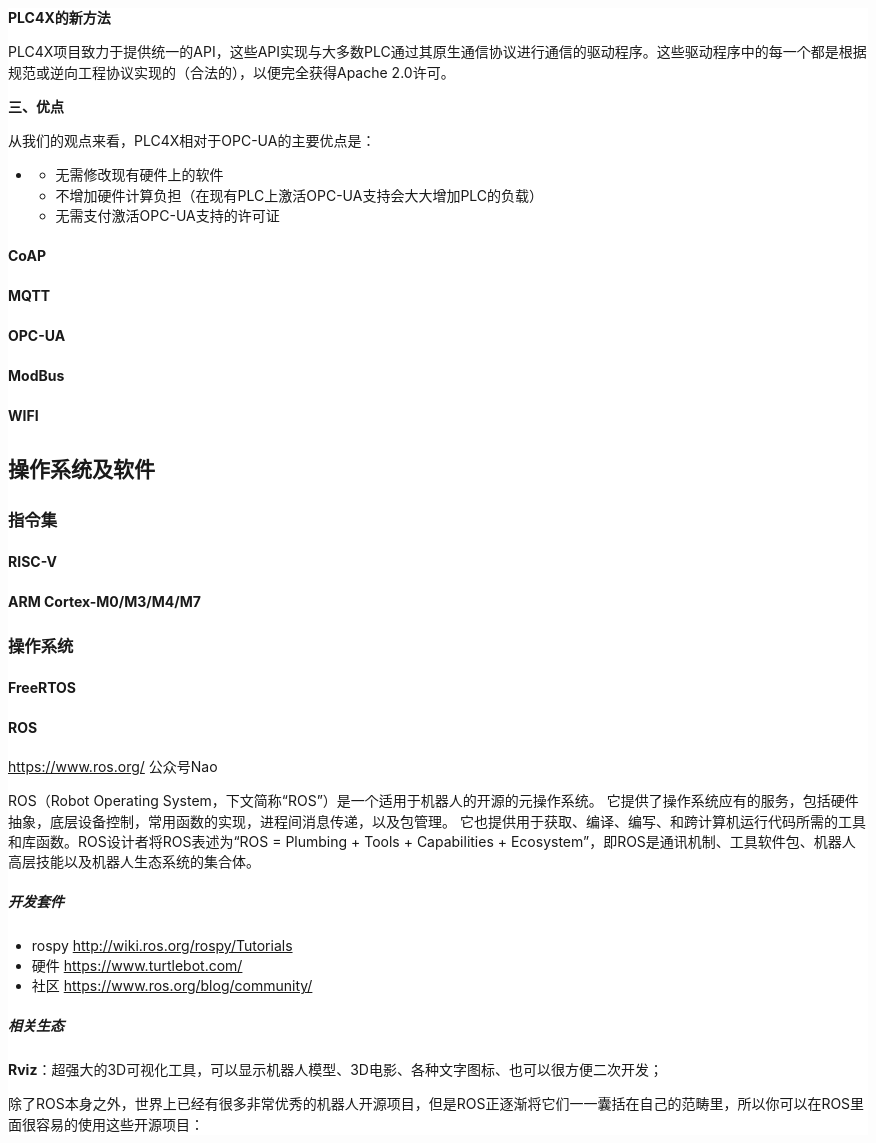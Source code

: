 **PLC4X的新方法**

PLC4X项目致力于提供统一的API，这些API实现与大多数PLC通过其原生通信协议进行通信的驱动程序。这些驱动程序中的每一个都是根据规范或逆向工程协议实现的（合法的），以便完全获得Apache 2.0许可。

**三、优点**

从我们的观点来看，PLC4X相对于OPC-UA的主要优点是：

- - 无需修改现有硬件上的软件
  - 不增加硬件计算负担（在现有PLC上激活OPC-UA支持会大大增加PLC的负载）
  - 无需支付激活OPC-UA支持的许可证

#### CoAP

#### MQTT

#### OPC-UA

#### ModBus

#### WIFI

## 操作系统及软件

### 指令集

#### RISC-V

#### ARM Cortex-M0/M3/M4/M7

### 操作系统

#### FreeRTOS

#### ROS 

https://www.ros.org/ 公众号Nao

ROS（Robot Operating System，下文简称“ROS”）是一个适用于机器人的开源的元操作系统。 它提供了操作系统应有的服务，包括硬件抽象，底层设备控制，常用函数的实现，进程间消息传递，以及包管理。 它也提供用于获取、编译、编写、和跨计算机运行代码所需的工具和库函数。ROS设计者将ROS表述为“ROS = Plumbing + Tools + Capabilities + Ecosystem”，即ROS是通讯机制、工具软件包、机器人高层技能以及机器人生态系统的集合体。

##### 开发套件

- rospy http://wiki.ros.org/rospy/Tutorials
- 硬件 https://www.turtlebot.com/
- 社区 https://www.ros.org/blog/community/

##### 相关生态

**Rviz**：超强大的3D可视化工具，可以显示机器人模型、3D电影、各种文字图标、也可以很方便二次开发；

除了ROS本身之外，世界上已经有很多非常优秀的机器人开源项目，但是ROS正逐渐将它们一一囊括在自己的范畴里，所以你可以在ROS里面很容易的使用这些开源项目：
